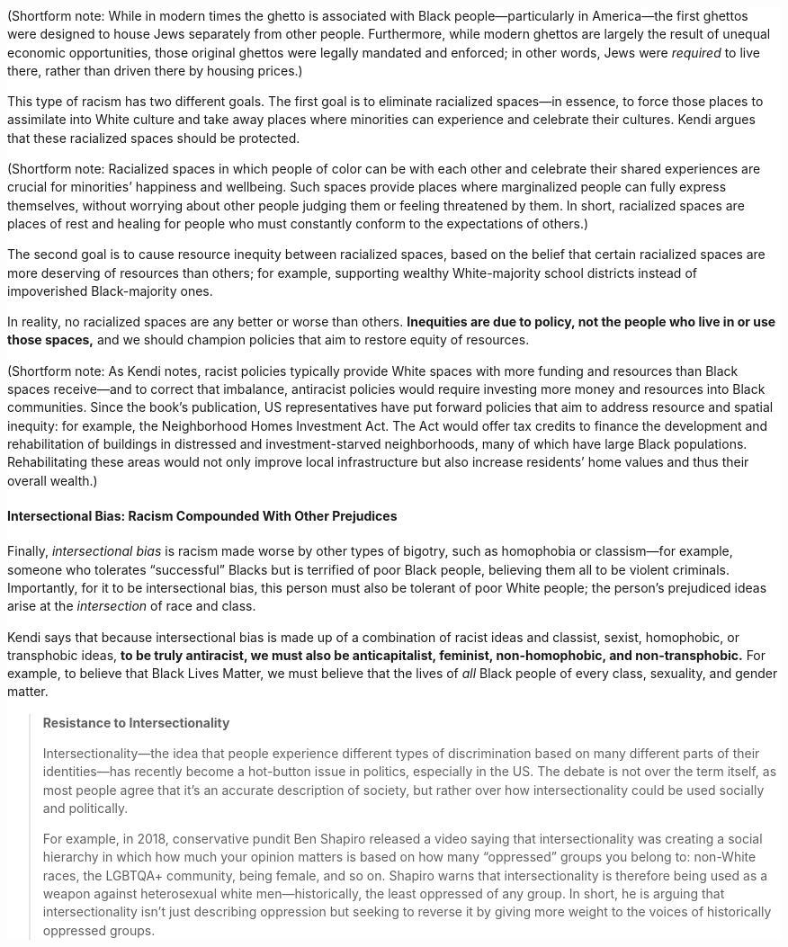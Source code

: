 (Shortform note: While in modern times the ghetto is associated with Black people—particularly in America—the first ghettos were designed to house Jews separately from other people. Furthermore, while modern ghettos are largely the result of unequal economic opportunities, those original ghettos were legally mandated and enforced; in other words, Jews were _required_ to live there, rather than driven there by housing prices.)

This type of racism has two different goals. The first goal is to eliminate racialized spaces—in essence, to force those places to assimilate into White culture and take away places where minorities can experience and celebrate their cultures. Kendi argues that these racialized spaces should be protected.

(Shortform note: Racialized spaces in which people of color can be with each other and celebrate their shared experiences are crucial for minorities’ happiness and wellbeing. Such spaces provide places where marginalized people can fully express themselves, without worrying about other people judging them or feeling threatened by them. In short, racialized spaces are places of rest and healing for people who must constantly conform to the expectations of others.)

The second goal is to cause resource inequity between racialized spaces, based on the belief that certain racialized spaces are more deserving of resources than others; for example, supporting wealthy White-majority school districts instead of impoverished Black-majority ones.

In reality, no racialized spaces are any better or worse than others. **Inequities are due to policy, not the people who live in or use those spaces,** and we should champion policies that aim to restore equity of resources.

(Shortform note: As Kendi notes, racist policies typically provide White spaces with more funding and resources than Black spaces receive—and to correct that imbalance, antiracist policies would require investing more money and resources into Black communities. Since the book’s publication, US representatives have put forward policies that aim to address resource and spatial inequity: for example, the Neighborhood Homes Investment Act. The Act would offer tax credits to finance the development and rehabilitation of buildings in distressed and investment-starved neighborhoods, many of which have large Black populations. Rehabilitating these areas would not only improve local infrastructure but also increase residents’ home values and thus their overall wealth.)

#### Intersectional Bias: Racism Compounded With Other Prejudices

Finally, _intersectional bias_ is racism made worse by other types of bigotry, such as homophobia or classism—for example, someone who tolerates “successful” Blacks but is terrified of poor Black people, believing them all to be violent criminals. Importantly, for it to be intersectional bias, this person must also be tolerant of poor White people; the person’s prejudiced ideas arise at the _intersection_ of race and class.

Kendi says that because intersectional bias is made up of a combination of racist ideas and classist, sexist, homophobic, or transphobic ideas, **to be truly antiracist, we must also be anticapitalist, feminist, non-homophobic, and non-transphobic.** For example, to believe that Black Lives Matter, we must believe that the lives of _all_ Black people of every class, sexuality, and gender matter.

> **Resistance to Intersectionality**
> 
> Intersectionality—the idea that people experience different types of discrimination based on many different parts of their identities—has recently become a hot-button issue in politics, especially in the US. The debate is not over the term itself, as most people agree that it’s an accurate description of society, but rather over how intersectionality could be used socially and politically.
> 
> For example, in 2018, conservative pundit Ben Shapiro released a video saying that intersectionality was creating a social hierarchy in which how much your opinion matters is based on how many “oppressed” groups you belong to: non-White races, the LGBTQA+ community, being female, and so on. Shapiro warns that intersectionality is therefore being used as a weapon against heterosexual white men—historically, the least oppressed of any group. In short, he is arguing that intersectionality isn’t just describing oppression but seeking to reverse it by giving more weight to the voices of historically oppressed groups.
> 